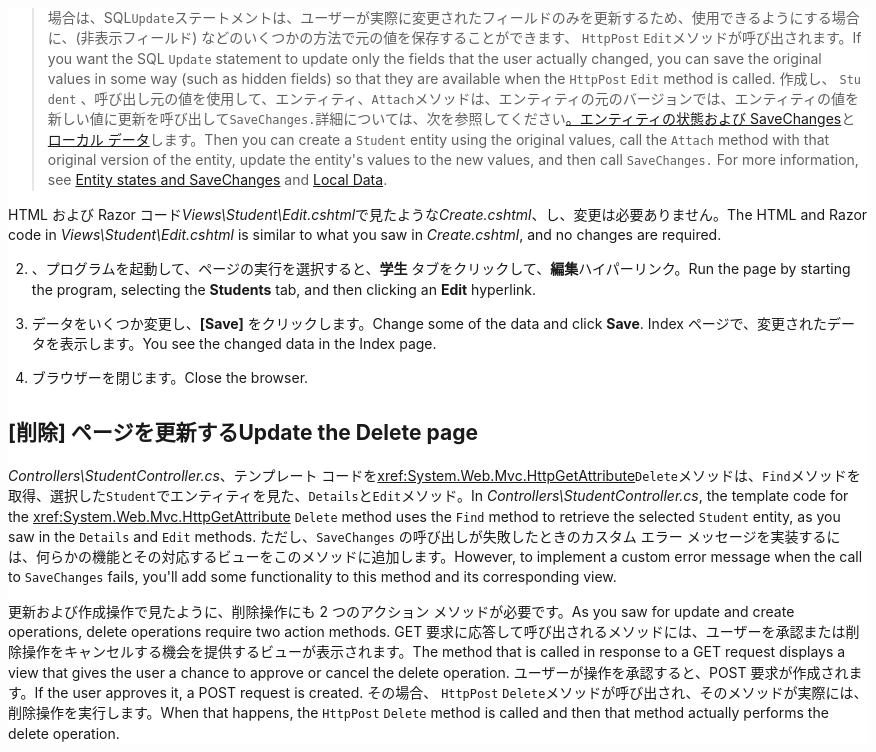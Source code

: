    > <span data-ttu-id="8b2ef-239">場合は、SQL`Update`ステートメントは、ユーザーが実際に変更されたフィールドのみを更新するため、使用できるようにする場合に、(非表示フィールド) などのいくつかの方法で元の値を保存することができます、 `HttpPost` `Edit`メソッドが呼び出されます。</span><span class="sxs-lookup"><span data-stu-id="8b2ef-239">If you want the SQL `Update` statement to update only the fields that the user actually changed, you can save the original values in some way (such as hidden fields) so that they are available when the `HttpPost` `Edit` method is called.</span></span> <span data-ttu-id="8b2ef-240">作成し、 `Student` 、呼び出し元の値を使用して、エンティティ、`Attach`メソッドは、エンティティの元のバージョンでは、エンティティの値を新しい値に更新を呼び出して`SaveChanges.`詳細については、次を参照してください[。エンティティの状態および SaveChanges](/ef/ef6/saving/change-tracking/entity-state)と[ローカル データ](/ef/ef6/querying/local-data)します。</span><span class="sxs-lookup"><span data-stu-id="8b2ef-240">Then you can create a `Student` entity using the original values, call the `Attach` method with that original version of the entity, update the entity's values to the new values, and then call `SaveChanges.` For more information, see [Entity states and SaveChanges](/ef/ef6/saving/change-tracking/entity-state) and [Local Data](/ef/ef6/querying/local-data).</span></span>

   <span data-ttu-id="8b2ef-241">HTML および Razor コード*Views\Student\Edit.cshtml*で見たような*Create.cshtml*、し、変更は必要ありません。</span><span class="sxs-lookup"><span data-stu-id="8b2ef-241">The HTML and Razor code in *Views\Student\Edit.cshtml* is similar to what you saw in *Create.cshtml*, and no changes are required.</span></span>

2. <span data-ttu-id="8b2ef-242">、プログラムを起動して、ページの実行を選択すると、**学生** タブをクリックして、**編集**ハイパーリンク。</span><span class="sxs-lookup"><span data-stu-id="8b2ef-242">Run the page by starting the program, selecting the **Students** tab, and then clicking an **Edit** hyperlink.</span></span>

3. <span data-ttu-id="8b2ef-243">データをいくつか変更し、**[Save]** をクリックします。</span><span class="sxs-lookup"><span data-stu-id="8b2ef-243">Change some of the data and click **Save**.</span></span> <span data-ttu-id="8b2ef-244">Index ページで、変更されたデータを表示します。</span><span class="sxs-lookup"><span data-stu-id="8b2ef-244">You see the changed data in the Index page.</span></span>

4. <span data-ttu-id="8b2ef-245">ブラウザーを閉じます。</span><span class="sxs-lookup"><span data-stu-id="8b2ef-245">Close the browser.</span></span>

## <a name="update-the-delete-page"></a><span data-ttu-id="8b2ef-246">[削除] ページを更新する</span><span class="sxs-lookup"><span data-stu-id="8b2ef-246">Update the Delete page</span></span>

<span data-ttu-id="8b2ef-247">*Controllers\StudentController.cs*、テンプレート コードを<xref:System.Web.Mvc.HttpGetAttribute>`Delete`メソッドは、`Find`メソッドを取得、選択した`Student`でエンティティを見た、`Details`と`Edit`メソッド。</span><span class="sxs-lookup"><span data-stu-id="8b2ef-247">In *Controllers\StudentController.cs*, the template code for the <xref:System.Web.Mvc.HttpGetAttribute> `Delete` method uses the `Find` method to retrieve the selected `Student` entity, as you saw in the `Details` and `Edit` methods.</span></span> <span data-ttu-id="8b2ef-248">ただし、`SaveChanges` の呼び出しが失敗したときのカスタム エラー メッセージを実装するには、何らかの機能とその対応するビューをこのメソッドに追加します。</span><span class="sxs-lookup"><span data-stu-id="8b2ef-248">However, to implement a custom error message when the call to `SaveChanges` fails, you'll add some functionality to this method and its corresponding view.</span></span>

<span data-ttu-id="8b2ef-249">更新および作成操作で見たように、削除操作にも 2 つのアクション メソッドが必要です。</span><span class="sxs-lookup"><span data-stu-id="8b2ef-249">As you saw for update and create operations, delete operations require two action methods.</span></span> <span data-ttu-id="8b2ef-250">GET 要求に応答して呼び出されるメソッドには、ユーザーを承認または削除操作をキャンセルする機会を提供するビューが表示されます。</span><span class="sxs-lookup"><span data-stu-id="8b2ef-250">The method that is called in response to a GET request displays a view that gives the user a chance to approve or cancel the delete operation.</span></span> <span data-ttu-id="8b2ef-251">ユーザーが操作を承認すると、POST 要求が作成されます。</span><span class="sxs-lookup"><span data-stu-id="8b2ef-251">If the user approves it, a POST request is created.</span></span> <span data-ttu-id="8b2ef-252">その場合、 `HttpPost` `Delete`メソッドが呼び出され、そのメソッドが実際には、削除操作を実行します。</span><span class="sxs-lookup"><span data-stu-id="8b2ef-252">When that happens, the `HttpPost` `Delete` method is called and then that method actually performs the delete operation.</span></span>
